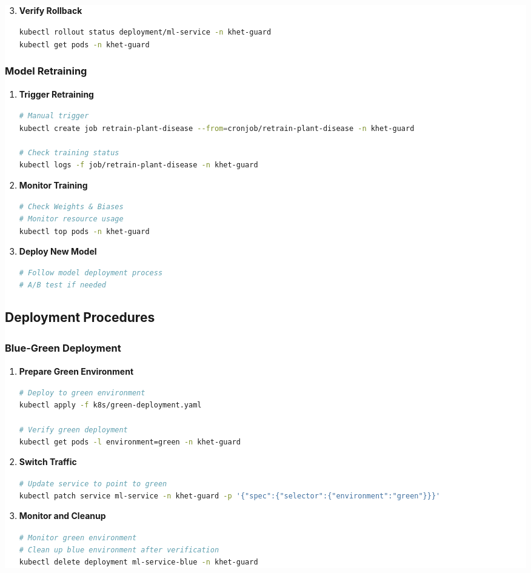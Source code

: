 3. **Verify Rollback**
   ```bash
   kubectl rollout status deployment/ml-service -n khet-guard
   kubectl get pods -n khet-guard
   ```

### Model Retraining

1. **Trigger Retraining**
   ```bash
   # Manual trigger
   kubectl create job retrain-plant-disease --from=cronjob/retrain-plant-disease -n khet-guard
   
   # Check training status
   kubectl logs -f job/retrain-plant-disease -n khet-guard
   ```

2. **Monitor Training**
   ```bash
   # Check Weights & Biases
   # Monitor resource usage
   kubectl top pods -n khet-guard
   ```

3. **Deploy New Model**
   ```bash
   # Follow model deployment process
   # A/B test if needed
   ```

## Deployment Procedures

### Blue-Green Deployment

1. **Prepare Green Environment**
   ```bash
   # Deploy to green environment
   kubectl apply -f k8s/green-deployment.yaml
   
   # Verify green deployment
   kubectl get pods -l environment=green -n khet-guard
   ```

2. **Switch Traffic**
   ```bash
   # Update service to point to green
   kubectl patch service ml-service -n khet-guard -p '{"spec":{"selector":{"environment":"green"}}}'
   ```

3. **Monitor and Cleanup**
   ```bash
   # Monitor green environment
   # Clean up blue environment after verification
   kubectl delete deployment ml-service-blue -n khet-guard
   ```

